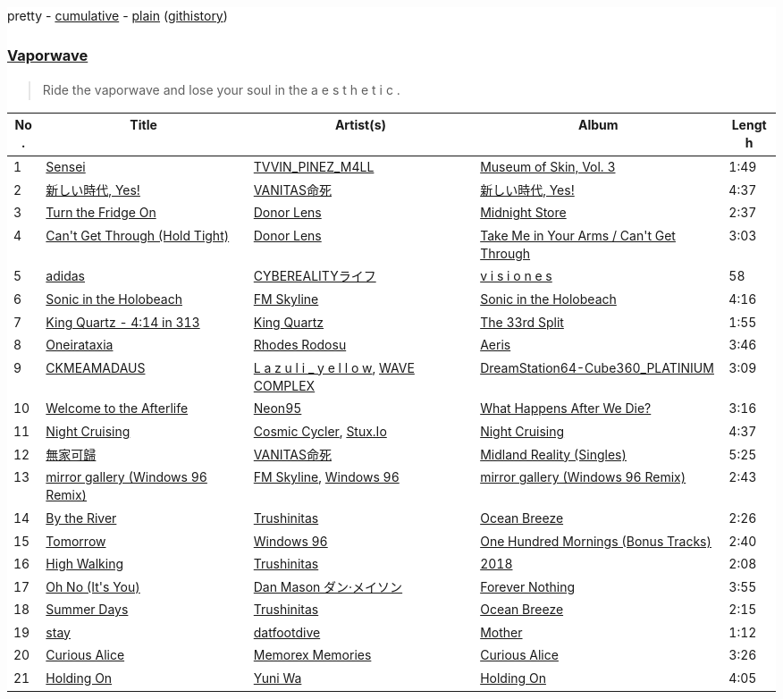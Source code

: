 pretty - [cumulative](https://github.com/vitokorn/spotify-playlist-archive/blob/master/playlists/cumulative/Vaporwave.md) - [plain](https://github.com/vitokorn/spotify-playlist-archive/blob/master/playlists/plain/37i9dQZF1DWU4EQPjP9ZpS) ([githistory](https://github.githistory.xyz/vitokorn/spotify-playlist-archive/blob/master/playlists/plain/37i9dQZF1DWU4EQPjP9ZpS))

### [Vaporwave](https://open.spotify.com/playlist/37i9dQZF1DWU4EQPjP9ZpS)

> Ride the vaporwave and lose your soul in the 
  a e s t h e t i c .

| No. | Title | Artist(s) | Album | Length |
|---|---|---|---|---|
| 1 | [Sensei](https://open.spotify.com/track/1BDEj4873EvrjNNPTNPfpM) | [TVVIN_PINEZ_M4LL](https://open.spotify.com/artist/1CiHOPl12JJaDHIDCM60lj) | [Museum of Skin, Vol. 3](https://open.spotify.com/album/2snqDLrJ4pny1cxJATF05v) | 1:49 |
| 2 | [新しい時代, Yes!](https://open.spotify.com/track/4UGeYxP5W5sVf0UUblKahK) | [VANITAS命死](https://open.spotify.com/artist/3626h020F6R0HEQdaRTTWI) | [新しい時代, Yes!](https://open.spotify.com/album/03lEQrnYK2LkWnADa0DqhP) | 4:37 |
| 3 | [Turn the Fridge On](https://open.spotify.com/track/4Ex9W2heRZub49lRZDveky) | [Donor Lens](https://open.spotify.com/artist/0gF93jqUmpFOFEtBKXWFiA) | [Midnight Store](https://open.spotify.com/album/36WA4KamqIuwQZS8n1FZPl) | 2:37 |
| 4 | [Can't Get Through (Hold Tight)](https://open.spotify.com/track/3nUnVIc4hKnTWkaf7ttVtP) | [Donor Lens](https://open.spotify.com/artist/0gF93jqUmpFOFEtBKXWFiA) | [Take Me in Your Arms / Can't Get Through](https://open.spotify.com/album/2iXJREO2cSgT80SJzXrApl) | 3:03 |
| 5 | [adidas](https://open.spotify.com/track/3u5fDIa1LbiTZowAaiwBT8) | [CYBEREALITYライフ](https://open.spotify.com/artist/5wxQkBn8VmHggkeH94BdYf) | [v i s i o n e s](https://open.spotify.com/album/3AYa1COU8ea5k9999EKU4x) | 58 |
| 6 | [Sonic in the Holobeach](https://open.spotify.com/track/0D572l8DUok2WQpKMA5MEg) | [FM Skyline](https://open.spotify.com/artist/78eLUMRVVuDlDgcvYCYDCf) | [Sonic in the Holobeach](https://open.spotify.com/album/39XqN8qQbnTPErbj4MPBau) | 4:16 |
| 7 | [King Quartz - 4:14 in 313](https://open.spotify.com/track/6ia8lBBSgF2P6xk1WEj2mn) | [King Quartz](https://open.spotify.com/artist/0Dpp9Ra8Tizj3iolElqGri) | [The 33rd Split](https://open.spotify.com/album/2KngsHRVaIQVVTiKiFClbn) | 1:55 |
| 8 | [Oneirataxia](https://open.spotify.com/track/6FDdDpVNYdROU8SAmzlfQ9) | [Rhodes Rodosu](https://open.spotify.com/artist/0CxvNc5GFnCv9UXiu5mreJ) | [Aeris](https://open.spotify.com/album/1ySeydSvvqtYI8HnHSU047) | 3:46 |
| 9 | [CKMEAMADAUS](https://open.spotify.com/track/553u3a5qFpzXNsO8zZv3WJ) | [L a z u l i _ y e l l o w](https://open.spotify.com/artist/0GiURWTLt5k0URszhyxt9s), [WAVE COMPLEX](https://open.spotify.com/artist/1bHSXgkAXAKM7Mzsrj4iwG) | [DreamStation64-Cube360_PLATINIUM](https://open.spotify.com/album/3jvwNYoKPGq9ozgcF5BlNG) | 3:09 |
| 10 | [Welcome to the Afterlife](https://open.spotify.com/track/0fsDxSughWgVRYMLMAaJJZ) | [Neon95](https://open.spotify.com/artist/6KOSqunMD2lrpkv2QQThsb) | [What Happens After We Die?](https://open.spotify.com/album/4IyGrmZCNxUz0wq5m8Ws9K) | 3:16 |
| 11 | [Night Cruising](https://open.spotify.com/track/4EqPWoB47wfjL57KHu3lKP) | [Cosmic Cycler](https://open.spotify.com/artist/3XvAJyOGeVmvhg0m26VS4j), [Stux.Io](https://open.spotify.com/artist/5OmqY8dwR6GFMocNY3ph68) | [Night Cruising](https://open.spotify.com/album/6YGPMc3Re9AeOfAni0Dmu0) | 4:37 |
| 12 | [無家可歸](https://open.spotify.com/track/4e78CWytPyOqQQEJ68KGTN) | [VANITAS命死](https://open.spotify.com/artist/3626h020F6R0HEQdaRTTWI) | [Midland Reality (Singles)](https://open.spotify.com/album/5Q0CTPjwCWBze5G3KvvDhF) | 5:25 |
| 13 | [mirror gallery (Windows 96 Remix)](https://open.spotify.com/track/1qnb5BWjEyWNOw06UWpMNH) | [FM Skyline](https://open.spotify.com/artist/78eLUMRVVuDlDgcvYCYDCf), [Windows 96](https://open.spotify.com/artist/65XcfOOaVxbZnNlz40DK7i) | [mirror gallery (Windows 96 Remix)](https://open.spotify.com/album/0MJk13mTHzhooFD8zhuJX2) | 2:43 |
| 14 | [By the River](https://open.spotify.com/track/3sDXbKeedEzstVyep8oZjl) | [Trushinitas](https://open.spotify.com/artist/7bvJ0n5X6XPbbSCEdKEEvI) | [Ocean Breeze](https://open.spotify.com/album/77874GMi5svpdIbJNB9i4U) | 2:26 |
| 15 | [Tomorrow](https://open.spotify.com/track/7zvWXwDWHyhaOnZNkNajYi) | [Windows 96](https://open.spotify.com/artist/65XcfOOaVxbZnNlz40DK7i) | [One Hundred Mornings (Bonus Tracks)](https://open.spotify.com/album/1q1iZ1xrAljMcjvjpEFhfa) | 2:40 |
| 16 | [High Walking](https://open.spotify.com/track/6dXHQs1NZveylAvBdKagU3) | [Trushinitas](https://open.spotify.com/artist/7bvJ0n5X6XPbbSCEdKEEvI) | [2018](https://open.spotify.com/album/0azJKQH9MvjyddULlm2Roc) | 2:08 |
| 17 | [Oh No (It's You)](https://open.spotify.com/track/0SykCgqWNRv00avukuFT0J) | [Dan Mason ダン·メイソン](https://open.spotify.com/artist/7ustec6RrECyewmYxf4cIa) | [Forever Nothing](https://open.spotify.com/album/5FF3m3nGdqeAA4s05dsHtb) | 3:55 |
| 18 | [Summer Days](https://open.spotify.com/track/2XjGGnoislXHTli4KdV26g) | [Trushinitas](https://open.spotify.com/artist/7bvJ0n5X6XPbbSCEdKEEvI) | [Ocean Breeze](https://open.spotify.com/album/77874GMi5svpdIbJNB9i4U) | 2:15 |
| 19 | [stay](https://open.spotify.com/track/0qt56ARoFkrdsc5jPgmpz8) | [datfootdive](https://open.spotify.com/artist/18vetuyfF5U3hdFX1TA0nI) | [Mother](https://open.spotify.com/album/3KToJ1crqxFB4LCdRvz518) | 1:12 |
| 20 | [Curious Alice](https://open.spotify.com/track/3DSiIBtYwtRWDZNa80RUJ0) | [Memorex Memories](https://open.spotify.com/artist/4IDMgbEiCgt9G7PRN62mrV) | [Curious Alice](https://open.spotify.com/album/5Tt4uo7yWb906slij988CR) | 3:26 |
| 21 | [Holding On](https://open.spotify.com/track/2TcwS9p7WCxNtr8bsrzHKk) | [Yuni Wa](https://open.spotify.com/artist/4RhG0qGKMzfWNdi4OM6obG) | [Holding On](https://open.spotify.com/album/6z3d6pZwZOrtquT8pMR3AP) | 4:05 |
